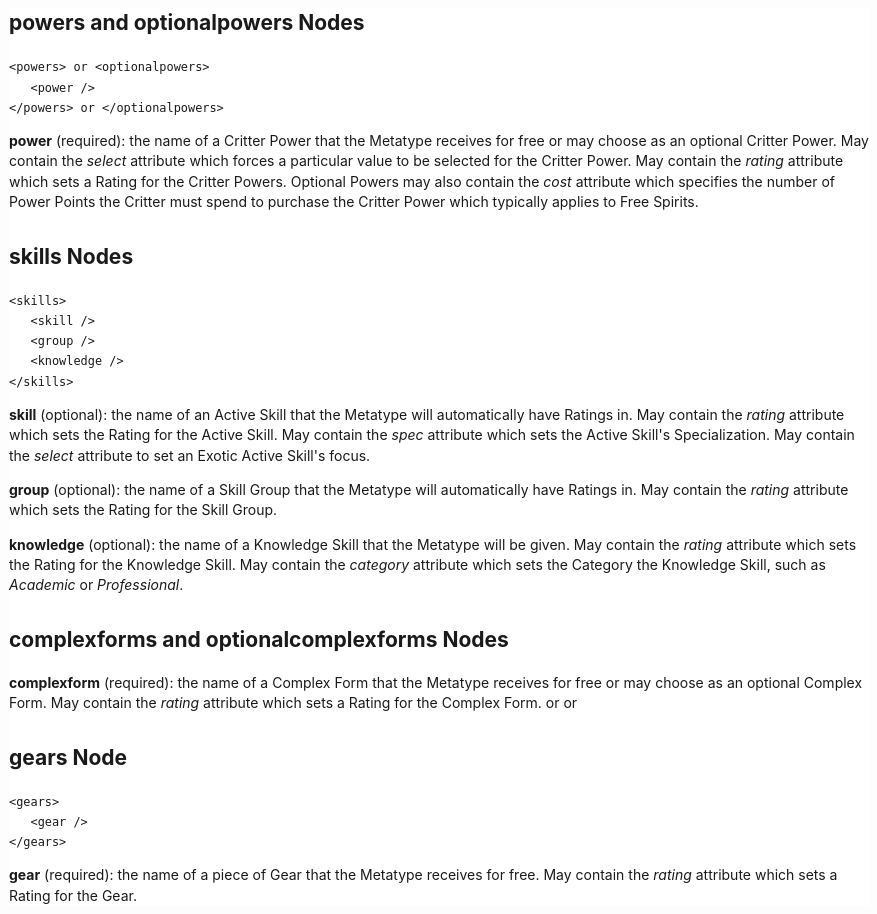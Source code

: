 ## <a id="powers"></a>powers and optionalpowers Nodes
    <powers> or <optionalpowers>
       <power />
    </powers> or </optionalpowers>
**power** (required): the name of a Critter Power that the Metatype receives for free or may choose as an optional Critter Power. May contain the _select_ attribute which forces a particular value to be selected for the Critter Power. May contain the _rating_ attribute which sets a Rating for the Critter Powers. Optional Powers may also contain the _cost_ attribute which specifies the number of Power Points the Critter must spend to purchase the Critter Power which typically applies to Free Spirits.

## <a id="skills"></a>skills Nodes
    <skills>
       <skill />
       <group />
       <knowledge />
    </skills>
**skill** (optional): the name of an Active Skill that the Metatype will automatically have Ratings in. May contain the _rating_ attribute which sets the Rating for the Active Skill. May contain the _spec_ attribute which sets the Active Skill's Specialization. May contain the _select_ attribute to set an Exotic Active Skill's focus.

**group** (optional): the name of a Skill Group that the Metatype will automatically have Ratings in. May contain the _rating_ attribute which sets the Rating for the Skill Group.

**knowledge** (optional): the name of a Knowledge Skill that the Metatype will be given. May contain the _rating_ attribute which sets the Rating for the Knowledge Skill. May contain the _category_ attribute which sets the Category the Knowledge Skill, such as _Academic_ or _Professional_.

## <a id="complexforms"></a>complexforms and optionalcomplexforms Nodes

**complexform** (required): the name of a Complex Form that the Metatype receives for free or may choose as an optional Complex Form. May contain the _rating_ attribute which sets a Rating for the Complex Form.
    <complexforms> or <optionalcomplexforms>
       <complexform />
    </complexforms> or </optionalcomplexforms>
## <a id="gears"></a>gears Node
    <gears>
       <gear />
    </gears>
**gear** (required): the name of a piece of Gear that the Metatype receives for free. May contain the _rating_ attribute which sets a Rating for the Gear.